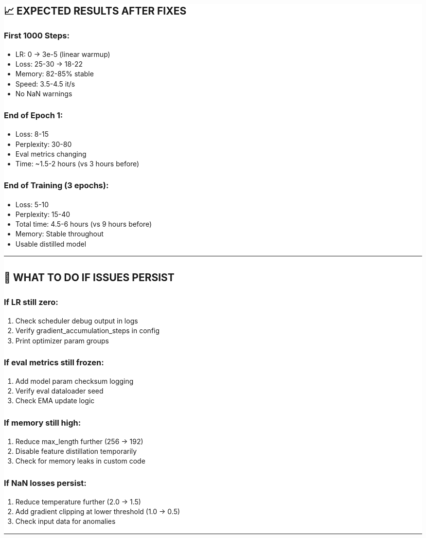 ## 📈 EXPECTED RESULTS AFTER FIXES

### **First 1000 Steps:**
- LR: 0 → 3e-5 (linear warmup)
- Loss: 25-30 → 18-22
- Memory: 82-85% stable
- Speed: 3.5-4.5 it/s
- No NaN warnings

### **End of Epoch 1:**
- Loss: 8-15
- Perplexity: 30-80
- Eval metrics changing
- Time: ~1.5-2 hours (vs 3 hours before)

### **End of Training (3 epochs):**
- Loss: 5-10
- Perplexity: 15-40
- Total time: 4.5-6 hours (vs 9 hours before)
- Memory: Stable throughout
- Usable distilled model

---

## 🚨 WHAT TO DO IF ISSUES PERSIST

### If LR still zero:
1. Check scheduler debug output in logs
2. Verify gradient_accumulation_steps in config
3. Print optimizer param groups

### If eval metrics still frozen:
1. Add model param checksum logging
2. Verify eval dataloader seed
3. Check EMA update logic

### If memory still high:
1. Reduce max_length further (256 → 192)
2. Disable feature distillation temporarily
3. Check for memory leaks in custom code

### If NaN losses persist:
1. Reduce temperature further (2.0 → 1.5)
2. Add gradient clipping at lower threshold (1.0 → 0.5)
3. Check input data for anomalies

---

